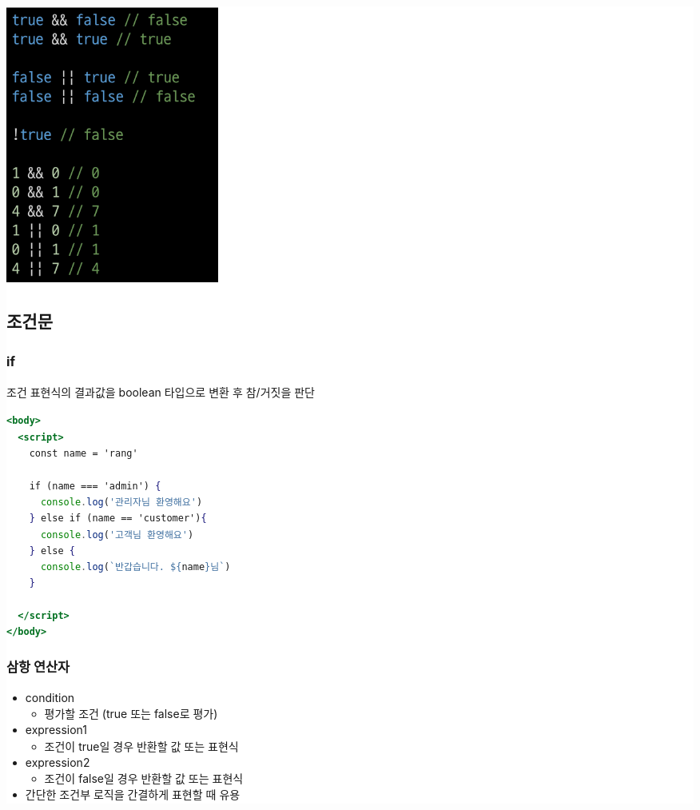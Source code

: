 ![image.png](image%205.png)

## 조건문

### if

조건 표현식의 결과값을 boolean 타입으로 변환 후 참/거짓을 판단

```jsx
<body>
  <script>
    const name = 'rang'

    if (name === 'admin') {
      console.log('관리자님 환영해요')
    } else if (name == 'customer'){
      console.log('고객님 환영해요')
    } else {
      console.log(`반갑습니다. ${name}님`)
    }

  </script>
</body>
```

### 삼항 연산자

- condition
    - 평가할 조건 (true 또는 false로 평가)
- expression1
    - 조건이 true일 경우 반환할 값 또는 표현식
- expression2
    - 조건이 false일 경우 반환할 값 또는 표현식
- 간단한 조건부 로직을 간결하게 표현할 때 유용
    